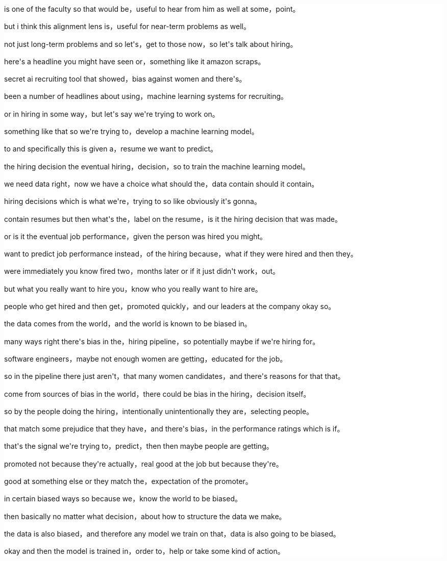 is one of the faculty so that would be，useful to hear from him as well at some，point。

but i think this alignment lens is，useful for near-term problems as well。

not just long-term problems and so let's，get to those now，so let's talk about hiring。

here's a headline you might have seen or，something like it amazon scraps。

secret ai recruiting tool that showed，bias against women and there's。

been a number of headlines about using，machine learning systems for recruiting。

or in hiring in some way，but let's say we're trying to work on。

something like that so we're trying to，develop a machine learning model。

to and specifically this is given a，resume we want to predict。

the hiring decision the eventual hiring，decision，so to train the machine learning model。

we need data right，now we have a choice what should the，data contain should it contain。

hiring decisions which is what we're，trying to so like obviously it's gonna。

contain resumes but then what's the，label on the resume，is it the hiring decision that was made。

or is it the eventual job performance，given the person was hired you might。

want to predict job performance instead，of the hiring because，what if they were hired and then they。

were immediately you know fired two，months later or if it just didn't work，out。

but what you really want to hire you，know who you really want to hire are。

people who get hired and then get，promoted quickly，and our leaders at the company okay so。

the data comes from the world，and the world is known to be biased in。

many ways right there's bias in the，hiring pipeline，so potentially maybe if we're hiring for。

software engineers，maybe not enough women are getting，educated for the job。

so in the pipeline there just aren't，that many women candidates，and there's reasons for that that。

come from sources of bias in the world，there could be bias in the hiring，decision itself。

so by the people doing the hiring，intentionally unintentionally they are，selecting people。

that match some prejudice that they have，and there's bias，in the performance ratings which is if。

that's the signal we're trying to，predict，then then maybe people are getting。

promoted not because they're actually，real good at the job but because they're。

good at something else or they match the，expectation of the promoter。

in certain biased ways so because we，know the world to be biased。

then basically no matter what decision，about how to structure the data we make。

the data is also biased，and therefore any model we train on that，data is also going to be biased。

okay and then the model is trained in，order to，help or take some kind of action。

